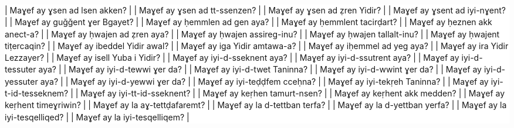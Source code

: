 | Maɣef ay ɣsen ad lsen akken? |
| Maɣef ay ɣsen ad tt-ssenzen? |
| Maɣef ay ɣsen ad ẓren Yidir? |
| Maɣef ay ɣsent ad iyi-nɣent? |
| Maɣef ay guǧǧent ɣer Bgayet? |
| Maɣef ay ḥemmlen ad gen aya? |
| Maɣef ay ḥemmlent tacirḍart? |
| Maɣef ay ḥeznen akk anect-a? |
| Maɣef ay ḥwajen ad ẓren aya? |
| Maɣef ay ḥwajen assireg-inu? |
| Maɣef ay ḥwajen tallalt-inu? |
| Maɣef ay ḥwajent tiṭercaqin? |
| Maɣef ay ibeddel Yidir awal? |
| Maɣef ay iga Yidir amtawa-a? |
| Maɣef ay iḥemmel ad yeg aya? |
| Maɣef ay ira Yidir Lezzayer? |
| Maɣef ay isell Yuba i Yidir? |
| Maɣef ay iyi-d-sseknent aya? |
| Maɣef ay iyi-d-ssutrent aya? |
| Maɣef ay iyi-d-tessuter aya? |
| Maɣef ay iyi-d-tewwi ɣer da? |
| Maɣef ay iyi-d-twet Taninna? |
| Maɣef ay iyi-d-wwint ɣer da? |
| Maɣef ay iyi-d-yessuter aya? |
| Maɣef ay iyi-d-yewwi ɣer da? |
| Maɣef ay iyi-teḍḍfem cceḥna? |
| Maɣef ay iyi-tekṛeh Taninna? |
| Maɣef ay iyi-t-id-tesseknem? |
| Maɣef ay iyi-tt-id-sseknent? |
| Maɣef ay keṛhen tamurt-nsen? |
| Maɣef ay keṛhent akk medden? |
| Maɣef ay keṛhent timeɣriwin? |
| Maɣef ay la aɣ-tettḍafaremt? |
| Maɣef ay la d-tettban terfa? |
| Maɣef ay la d-yettban yerfa? |
| Maɣef ay la iyi-tesqelliqed? |
| Maɣef ay la iyi-tesqelliqem? |